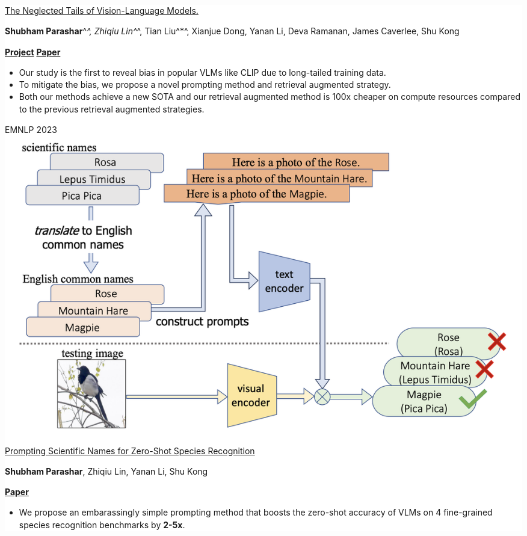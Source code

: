 [The Neglected Tails of Vision-Language Models.](https://arxiv.org/abs/2401.12425)

**Shubham Parashar**^*^, Zhiqiu Lin^*^, Tian Liu^*^, Xianjue Dong, Yanan Li, Deva Ramanan, James Caverlee, Shu Kong

[**Project**](https://shubhamprshr27.github.io/neglected-tails-of-vlms/)
[**Paper**](https://arxiv.org/abs/2401.12425) <strong><span class='show_paper_citations' data='DhtAFkwAAAAJ:ALROH1vI_8AC'></span></strong>
- Our study is the first to reveal bias in popular VLMs like CLIP due to long-tailed training data.
- To mitigate the bias, we propose a novel prompting method and retrieval augmented strategy. 
- Both our methods achieve a new SOTA and our retrieval augmented method is 100x cheaper on compute resources compared to the previous retrieval augmented strategies. 
</div>
</div>


<div class='paper-box'><div class='paper-box-image'><div><div class="badge">EMNLP 2023</div><img src='images/teaser-emnlp.png' alt="sym" width="100%"></div></div>
<div class='paper-box-text' markdown="1">

[Prompting Scientific Names for Zero-Shot Species Recognition](https://aclanthology.org/2023.emnlp-main.610/)

**Shubham Parashar**, Zhiqiu Lin, Yanan Li, Shu Kong

[**Paper**](https://arxiv.org/abs/2310.09929) <strong><span class='show_paper_citations' data='DhtAFkwAAAAJ:ALROH1vI_8AC'></span></strong>
- We propose an embarassingly simple prompting method that boosts the zero-shot accuracy of VLMs on 4 fine-grained species recognition benchmarks by **2-5x**.
</div>
</div>
